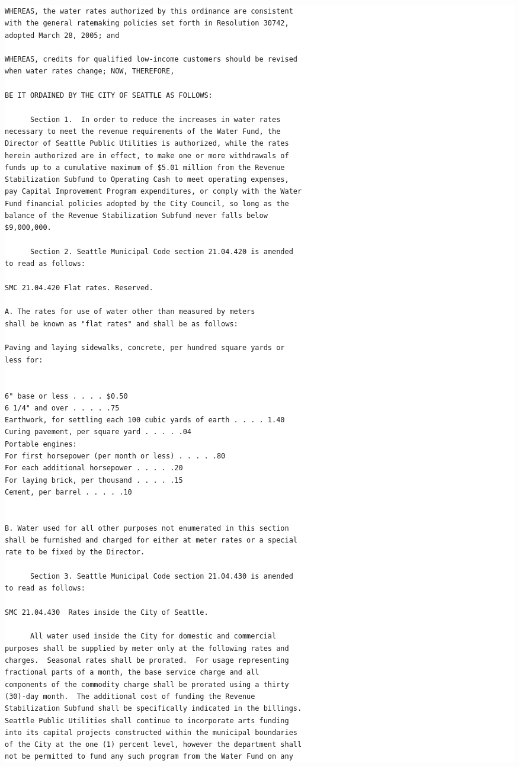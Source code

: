     WHEREAS, the water rates authorized by this ordinance are consistent  
    with the general ratemaking policies set forth in Resolution 30742,  
    adopted March 28, 2005; and  
  
    WHEREAS, credits for qualified low-income customers should be revised  
    when water rates change; NOW, THEREFORE,  
  
    BE IT ORDAINED BY THE CITY OF SEATTLE AS FOLLOWS:  
  
          Section 1.  In order to reduce the increases in water rates  
    necessary to meet the revenue requirements of the Water Fund, the  
    Director of Seattle Public Utilities is authorized, while the rates  
    herein authorized are in effect, to make one or more withdrawals of  
    funds up to a cumulative maximum of $5.01 million from the Revenue  
    Stabilization Subfund to Operating Cash to meet operating expenses,  
    pay Capital Improvement Program expenditures, or comply with the Water  
    Fund financial policies adopted by the City Council, so long as the  
    balance of the Revenue Stabilization Subfund never falls below  
    $9,000,000.  
  
          Section 2. Seattle Municipal Code section 21.04.420 is amended  
    to read as follows:  
  
    SMC 21.04.420 Flat rates. Reserved.  
  
    A. The rates for use of water other than measured by meters  
    shall be known as "flat rates" and shall be as follows:  
  
    Paving and laying sidewalks, concrete, per hundred square yards or  
    less for:  
  
  
    6" base or less . . . . $0.50  
    6 1/4" and over . . . . .75  
    Earthwork, for settling each 100 cubic yards of earth . . . . 1.40  
    Curing pavement, per square yard . . . . .04  
    Portable engines:  
    For first horsepower (per month or less) . . . . .80  
    For each additional horsepower . . . . .20  
    For laying brick, per thousand . . . . .15  
    Cement, per barrel . . . . .10  
  
  
    B. Water used for all other purposes not enumerated in this section  
    shall be furnished and charged for either at meter rates or a special  
    rate to be fixed by the Director.  
  
          Section 3. Seattle Municipal Code section 21.04.430 is amended  
    to read as follows:  
  
    SMC 21.04.430  Rates inside the City of Seattle.  
  
          All water used inside the City for domestic and commercial  
    purposes shall be supplied by meter only at the following rates and  
    charges.  Seasonal rates shall be prorated.  For usage representing  
    fractional parts of a month, the base service charge and all  
    components of the commodity charge shall be prorated using a thirty  
    (30)-day month.  The additional cost of funding the Revenue  
    Stabilization Subfund shall be specifically indicated in the billings.  
    Seattle Public Utilities shall continue to incorporate arts funding  
    into its capital projects constructed within the municipal boundaries  
    of the City at the one (1) percent level, however the department shall  
    not be permitted to fund any such program from the Water Fund on any  
  